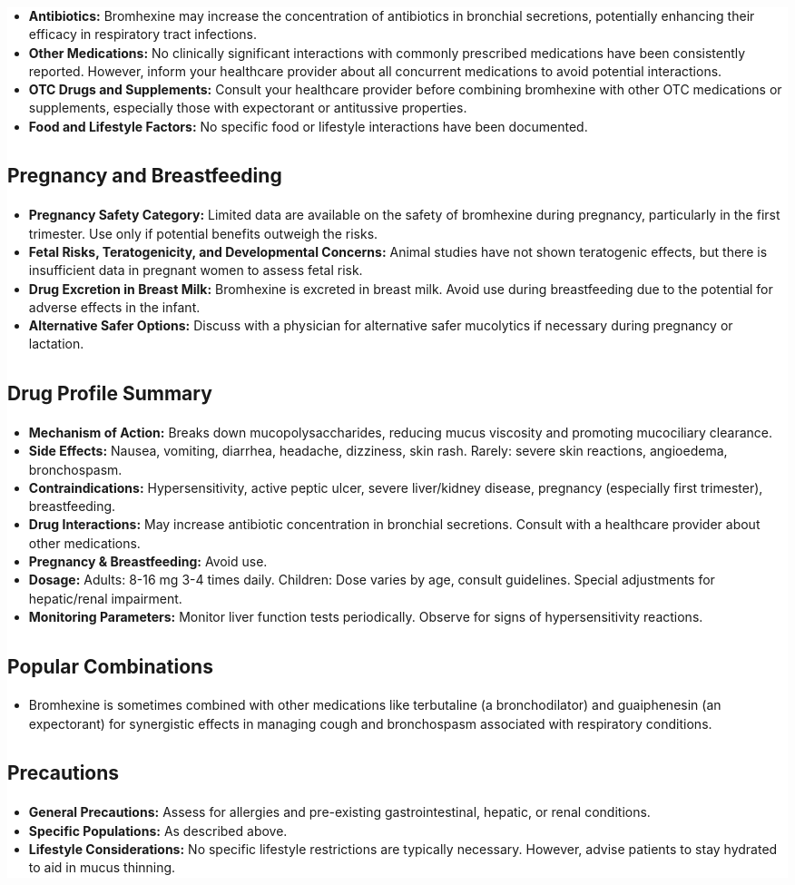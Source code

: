 - **Antibiotics:**  Bromhexine may increase the concentration of antibiotics in bronchial secretions, potentially enhancing their efficacy in respiratory tract infections.
- **Other Medications:** No clinically significant interactions with commonly prescribed medications have been consistently reported. However, inform your healthcare provider about all concurrent medications to avoid potential interactions.
- **OTC Drugs and Supplements:** Consult your healthcare provider before combining bromhexine with other OTC medications or supplements, especially those with expectorant or antitussive properties.
- **Food and Lifestyle Factors:**  No specific food or lifestyle interactions have been documented.


## **Pregnancy and Breastfeeding**

- **Pregnancy Safety Category:**  Limited data are available on the safety of bromhexine during pregnancy, particularly in the first trimester. Use only if potential benefits outweigh the risks.
- **Fetal Risks, Teratogenicity, and Developmental Concerns:**  Animal studies have not shown teratogenic effects, but there is insufficient data in pregnant women to assess fetal risk.
- **Drug Excretion in Breast Milk:** Bromhexine is excreted in breast milk.  Avoid use during breastfeeding due to the potential for adverse effects in the infant.
- **Alternative Safer Options:**  Discuss with a physician for alternative safer mucolytics if necessary during pregnancy or lactation.


## **Drug Profile Summary**

- **Mechanism of Action:** Breaks down mucopolysaccharides, reducing mucus viscosity and promoting mucociliary clearance.
- **Side Effects:** Nausea, vomiting, diarrhea, headache, dizziness, skin rash. Rarely: severe skin reactions, angioedema, bronchospasm.
- **Contraindications:** Hypersensitivity, active peptic ulcer, severe liver/kidney disease, pregnancy (especially first trimester), breastfeeding.
- **Drug Interactions:** May increase antibiotic concentration in bronchial secretions. Consult with a healthcare provider about other medications.
- **Pregnancy & Breastfeeding:**  Avoid use.
- **Dosage:** Adults: 8-16 mg 3-4 times daily.  Children: Dose varies by age, consult guidelines. Special adjustments for hepatic/renal impairment.
- **Monitoring Parameters:** Monitor liver function tests periodically. Observe for signs of hypersensitivity reactions.

## **Popular Combinations**

- Bromhexine is sometimes combined with other medications like terbutaline (a bronchodilator) and guaiphenesin (an expectorant) for synergistic effects in managing cough and bronchospasm associated with respiratory conditions.


## **Precautions**

- **General Precautions:** Assess for allergies and pre-existing gastrointestinal, hepatic, or renal conditions.
- **Specific Populations:** As described above.
- **Lifestyle Considerations:** No specific lifestyle restrictions are typically necessary. However, advise patients to stay hydrated to aid in mucus thinning.
